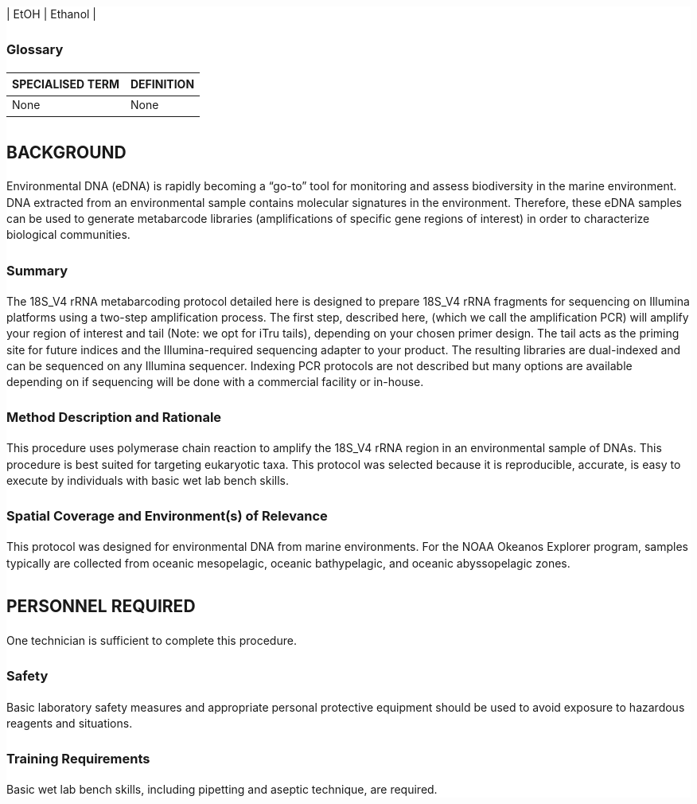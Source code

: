 | EtOH | Ethanol |

### Glossary

| SPECIALISED TERM | DEFINITION |
| ------------- | ------------- |
| None  | None  |

## BACKGROUND

Environmental DNA (eDNA) is rapidly becoming a “go-to” tool for monitoring and assess biodiversity in the marine environment. DNA extracted from an environmental sample contains molecular signatures in the environment. Therefore, these eDNA samples can be used to generate metabarcode libraries (amplifications of specific gene regions of interest) in order to characterize biological communities. 

### Summary

The 18S_V4 rRNA metabarcoding protocol detailed here is designed to prepare 18S_V4 rRNA fragments for sequencing on Illumina platforms using a two-step amplification process. The first step, described here, (which we call the amplification PCR) will amplify your region of interest and tail (Note: we opt for iTru tails), depending on your chosen primer design. The tail acts as the priming site for future indices and the Illumina-required sequencing adapter to your product. The resulting libraries are dual-indexed and can be sequenced on any Illumina sequencer. Indexing PCR protocols are not described but many options are available depending on if sequencing will be done with a commercial facility or in-house.

### Method Description and Rationale

This procedure uses polymerase chain reaction to amplify the 18S_V4 rRNA region in an environmental sample of DNAs. This procedure is best suited for targeting eukaryotic taxa.
This protocol was selected because it is reproducible, accurate, is easy to execute by individuals with basic wet lab bench skills.

### Spatial Coverage and Environment(s) of Relevance

This protocol was designed for environmental DNA from marine environments. For the NOAA Okeanos Explorer program, samples typically are collected from oceanic mesopelagic, oceanic bathypelagic, and oceanic abyssopelagic zones.

## PERSONNEL REQUIRED

One technician is sufficient to complete this procedure.

### Safety

Basic laboratory safety measures and appropriate personal protective equipment should be used to avoid exposure to hazardous reagents and situations.

### Training Requirements

Basic wet lab bench skills, including pipetting and aseptic technique, are required.
